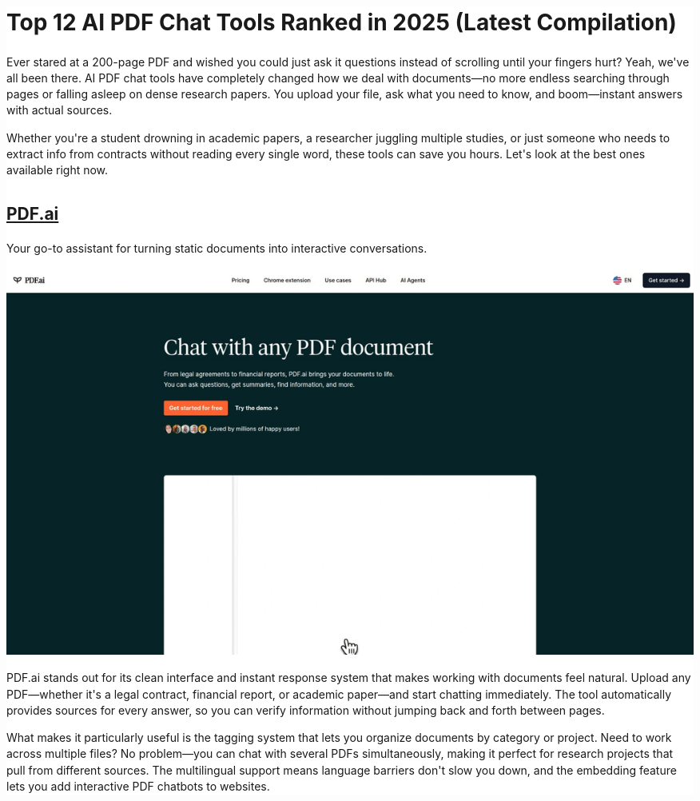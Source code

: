 # Top 12 AI PDF Chat Tools Ranked in 2025 (Latest Compilation)

Ever stared at a 200-page PDF and wished you could just ask it questions instead of scrolling until your fingers hurt? Yeah, we've all been there. AI PDF chat tools have completely changed how we deal with documents—no more endless searching through pages or falling asleep on dense research papers. You upload your file, ask what you need to know, and boom—instant answers with actual sources.

Whether you're a student drowning in academic papers, a researcher juggling multiple studies, or just someone who needs to extract info from contracts without reading every single word, these tools can save you hours. Let's look at the best ones available right now.

## **[PDF.ai](https://pdf.ai)**

Your go-to assistant for turning static documents into interactive conversations.

![PDF.ai Screenshot](image/pdf.webp)


PDF.ai stands out for its clean interface and instant response system that makes working with documents feel natural. Upload any PDF—whether it's a legal contract, financial report, or academic paper—and start chatting immediately. The tool automatically provides sources for every answer, so you can verify information without jumping back and forth between pages.

What makes it particularly useful is the tagging system that lets you organize documents by category or project. Need to work across multiple files? No problem—you can chat with several PDFs simultaneously, making it perfect for research projects that pull from different sources. The multilingual support means language barriers don't slow you down, and the embedding feature lets you add interactive PDF chatbots to websites.
